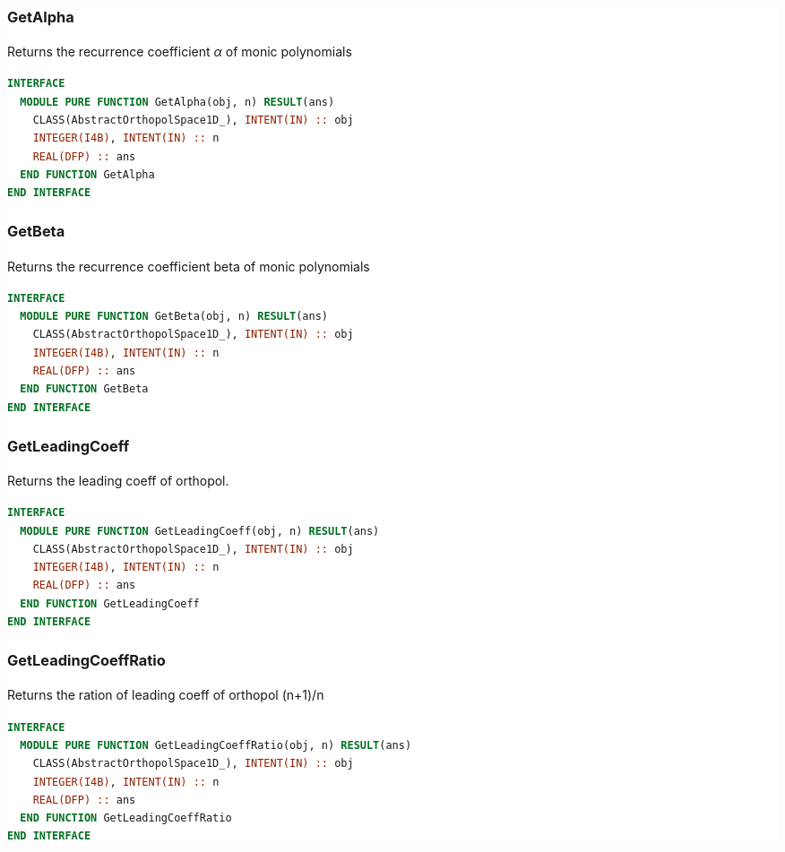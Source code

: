 ### GetAlpha

Returns the recurrence coefficient $\alpha$ of monic polynomials

```fortran
INTERFACE
  MODULE PURE FUNCTION GetAlpha(obj, n) RESULT(ans)
    CLASS(AbstractOrthopolSpace1D_), INTENT(IN) :: obj
    INTEGER(I4B), INTENT(IN) :: n
    REAL(DFP) :: ans
  END FUNCTION GetAlpha
END INTERFACE
```

### GetBeta

Returns the recurrence coefficient beta of monic polynomials

```fortran
INTERFACE
  MODULE PURE FUNCTION GetBeta(obj, n) RESULT(ans)
    CLASS(AbstractOrthopolSpace1D_), INTENT(IN) :: obj
    INTEGER(I4B), INTENT(IN) :: n
    REAL(DFP) :: ans
  END FUNCTION GetBeta
END INTERFACE
```

### GetLeadingCoeff

Returns the leading coeff of orthopol.

```fortran
INTERFACE
  MODULE PURE FUNCTION GetLeadingCoeff(obj, n) RESULT(ans)
    CLASS(AbstractOrthopolSpace1D_), INTENT(IN) :: obj
    INTEGER(I4B), INTENT(IN) :: n
    REAL(DFP) :: ans
  END FUNCTION GetLeadingCoeff
END INTERFACE
```

### GetLeadingCoeffRatio

Returns the ration of leading coeff of orthopol (n+1)/n

```fortran
INTERFACE
  MODULE PURE FUNCTION GetLeadingCoeffRatio(obj, n) RESULT(ans)
    CLASS(AbstractOrthopolSpace1D_), INTENT(IN) :: obj
    INTEGER(I4B), INTENT(IN) :: n
    REAL(DFP) :: ans
  END FUNCTION GetLeadingCoeffRatio
END INTERFACE
```
